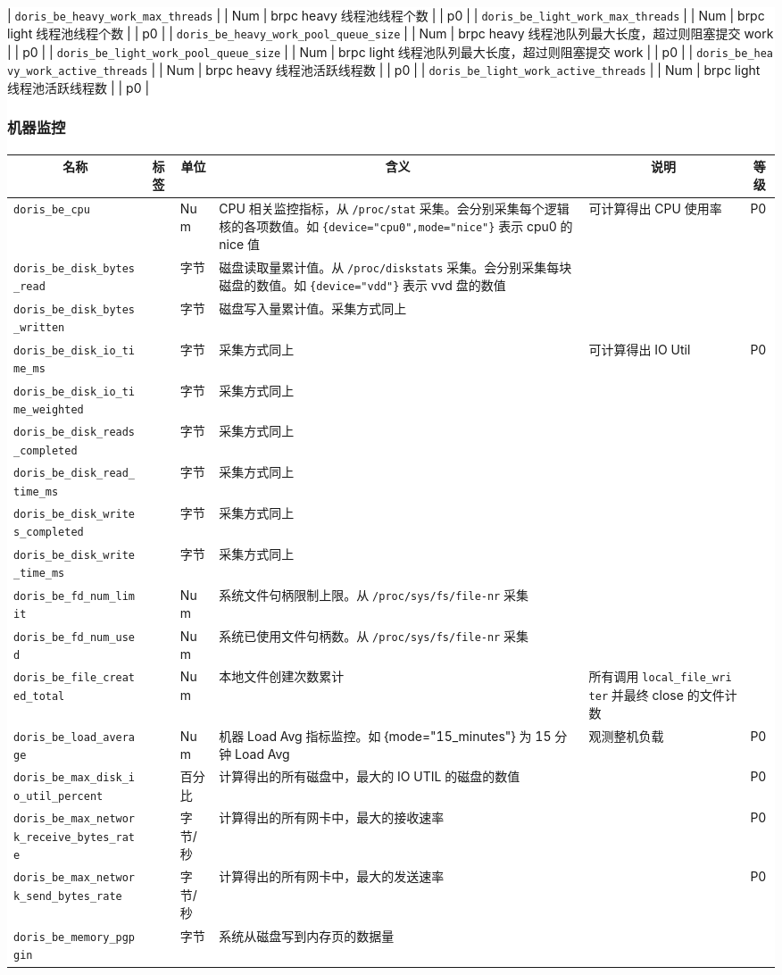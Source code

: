 | `doris_be_heavy_work_max_threads`                 |                                             | Num  | brpc heavy 线程池线程个数                                                            |                                                                     | p0 |
| `doris_be_light_work_max_threads`                 |                                             | Num  | brpc light 线程池线程个数                                                            |                                                                     | p0 | 
| `doris_be_heavy_work_pool_queue_size`             |                                             | Num  | brpc heavy 线程池队列最大长度，超过则阻塞提交 work                                              |                                                                     | p0 |
| `doris_be_light_work_pool_queue_size`             |                                             | Num  | brpc light 线程池队列最大长度，超过则阻塞提交 work                                              |                                                                     | p0 |
| `doris_be_heavy_work_active_threads`              |                                             | Num  | brpc heavy 线程池活跃线程数                                                           |                                                                     | p0 |
| `doris_be_light_work_active_threads`              |                                             | Num  | brpc light 线程池活跃线程数                                                           |                                                                     | p0 |

### 机器监控

| 名称                                        | 标签                       | 单位   | 含义                                                                                            | 说明                                       | 等级 |
|-------------------------------------------|--------------------------|------|-----------------------------------------------------------------------------------------------|------------------------------------------|----|
| `doris_be_cpu`                            |                          | Num  | CPU 相关监控指标，从 `/proc/stat` 采集。会分别采集每个逻辑核的各项数值。如 `{device="cpu0",mode="nice"}` 表示 cpu0 的 nice 值 | 可计算得出 CPU 使用率                            | P0 |
| `doris_be_disk_bytes_read`                |                          | 字节   | 磁盘读取量累计值。从 `/proc/diskstats` 采集。会分别采集每块磁盘的数值。如 `{device="vdd"}` 表示 vvd 盘的数值                   |                                          |    |
| `doris_be_disk_bytes_written`             |                          | 字节   | 磁盘写入量累计值。采集方式同上                                                                               |                                          |    |
| `doris_be_disk_io_time_ms`                |                          | 字节   | 采集方式同上                                                                                        | 可计算得出 IO Util                            | P0 |
| `doris_be_disk_io_time_weighted`          |                          | 字节   | 采集方式同上                                                                                        |                                          |    |
| `doris_be_disk_reads_completed`           |                          | 字节   | 采集方式同上                                                                                        |                                          |    |
| `doris_be_disk_read_time_ms`              |                          | 字节   | 采集方式同上                                                                                        |                                          |    |
| `doris_be_disk_writes_completed`          |                          | 字节   | 采集方式同上                                                                                        |                                          |    |
| `doris_be_disk_write_time_ms`             |                          | 字节   | 采集方式同上                                                                                        |                                          |    |
| `doris_be_fd_num_limit`                   |                          | Num  | 系统文件句柄限制上限。从 `/proc/sys/fs/file-nr` 采集                                                        |                                          |    |
| `doris_be_fd_num_used`                    |                          | Num  | 系统已使用文件句柄数。从 `/proc/sys/fs/file-nr` 采集                                                       |                                          |    |
| `doris_be_file_created_total`             |                          | Num  | 本地文件创建次数累计                                                                                    | 所有调用 `local_file_writer` 并最终 close 的文件计数 |    |
| `doris_be_load_average`                   |                          | Num  | 机器 Load Avg 指标监控。如 {mode="15_minutes"} 为 15 分钟 Load Avg                                       | 观测整机负载                                   | P0 |
| `doris_be_max_disk_io_util_percent`       |                          | 百分比  | 计算得出的所有磁盘中，最大的 IO UTIL 的磁盘的数值                                                                 |                                          | P0 |
| `doris_be_max_network_receive_bytes_rate` |                          | 字节/秒 | 计算得出的所有网卡中，最大的接收速率                                                                            |                                          | P0 |
| `doris_be_max_network_send_bytes_rate`    |                          | 字节/秒 | 计算得出的所有网卡中，最大的发送速率                                                                            |                                          | P0 |
| `doris_be_memory_pgpgin`                  |                          | 字节   | 系统从磁盘写到内存页的数据量                                                                                |                                          |    |